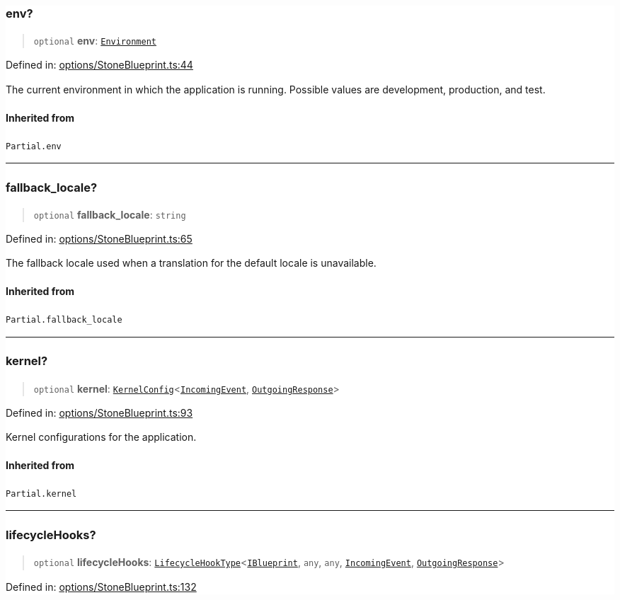 ### env?

> `optional` **env**: [`Environment`](../../../options/StoneBlueprint/enumerations/Environment.md)

Defined in: [options/StoneBlueprint.ts:44](https://github.com/stonemjs/core/blob/65c9e07f9d264b07f6e4091fcc29046b5ca8ea45/src/options/StoneBlueprint.ts#L44)

The current environment in which the application is running.
Possible values are development, production, and test.

#### Inherited from

`Partial.env`

***

### fallback\_locale?

> `optional` **fallback\_locale**: `string`

Defined in: [options/StoneBlueprint.ts:65](https://github.com/stonemjs/core/blob/65c9e07f9d264b07f6e4091fcc29046b5ca8ea45/src/options/StoneBlueprint.ts#L65)

The fallback locale used when a translation for the default locale is unavailable.

#### Inherited from

`Partial.fallback_locale`

***

### kernel?

> `optional` **kernel**: [`KernelConfig`](../../../options/KernelConfig/interfaces/KernelConfig.md)\<[`IncomingEvent`](../../../events/IncomingEvent/classes/IncomingEvent.md), [`OutgoingResponse`](../../../events/OutgoingResponse/classes/OutgoingResponse.md)\>

Defined in: [options/StoneBlueprint.ts:93](https://github.com/stonemjs/core/blob/65c9e07f9d264b07f6e4091fcc29046b5ca8ea45/src/options/StoneBlueprint.ts#L93)

Kernel configurations for the application.

#### Inherited from

`Partial.kernel`

***

### lifecycleHooks?

> `optional` **lifecycleHooks**: [`LifecycleHookType`](../../../declarations/type-aliases/LifecycleHookType.md)\<[`IBlueprint`](../../../declarations/type-aliases/IBlueprint.md), `any`, `any`, [`IncomingEvent`](../../../events/IncomingEvent/classes/IncomingEvent.md), [`OutgoingResponse`](../../../events/OutgoingResponse/classes/OutgoingResponse.md)\>

Defined in: [options/StoneBlueprint.ts:132](https://github.com/stonemjs/core/blob/65c9e07f9d264b07f6e4091fcc29046b5ca8ea45/src/options/StoneBlueprint.ts#L132)
